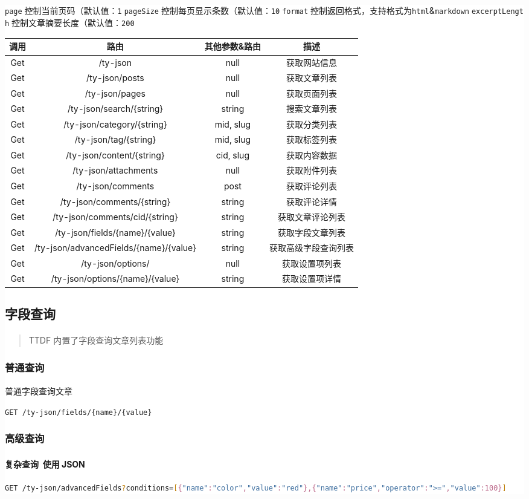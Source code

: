 `page` 控制当前页码（默认值：`1`
`pageSize` 控制每页显示条数（默认值：`10`
`format` 控制返回格式，支持格式为`html`&`markdown`
`excerptLength` 控制文章摘要长度（默认值：`200`

| 调用 |                  路由                  | 其他参数&路由 |         描述         |
| :--: | :------------------------------------: | :-----------: | :------------------: |
| Get  |                /ty-json                |     null      |     获取网站信息     |
| Get  |             /ty-json/posts             |     null      |     获取文章列表     |
| Get  |             /ty-json/pages             |     null      |     获取页面列表     |
| Get  |        /ty-json/search/{string}        |    string     |     搜索文章列表     |
| Get  |       /ty-json/category/{string}       |   mid, slug   |     获取分类列表     |
| Get  |         /ty-json/tag/{string}          |   mid, slug   |     获取标签列表     |
| Get  |       /ty-json/content/{string}        |   cid, slug   |     获取内容数据     |
| Get  |          /ty-json/attachments          |     null      |     获取附件列表     |
| Get  |           /ty-json/comments            |     post      |     获取评论列表     |
| Get  |       /ty-json/comments/{string}       |    string     |     获取评论详情     |
| Get  |     /ty-json/comments/cid/{string}     |    string     |   获取文章评论列表   |
| Get  |     /ty-json/fields/{name}/{value}     |    string     |   获取字段文章列表   |
| Get  | /ty-json/advancedFields/{name}/{value} |    string     | 获取高级字段查询列表 |
| Get  |           /ty-json/options/            |     null      |    获取设置项列表    |
| Get  |    /ty-json/options/{name}/{value}     |    string     |    获取设置项详情    |

## 字段查询

> TTDF 内置了字段查询文章列表功能

### 普通查询

普通字段查询文章

```bash
GET /ty-json/fields/{name}/{value}
```

### 高级查询

#### 复杂查询 ​​ 使用 JSON

```bash
GET /ty-json/advancedFields?conditions=[{"name":"color","value":"red"},{"name":"price","operator":">=","value":100}]
```
